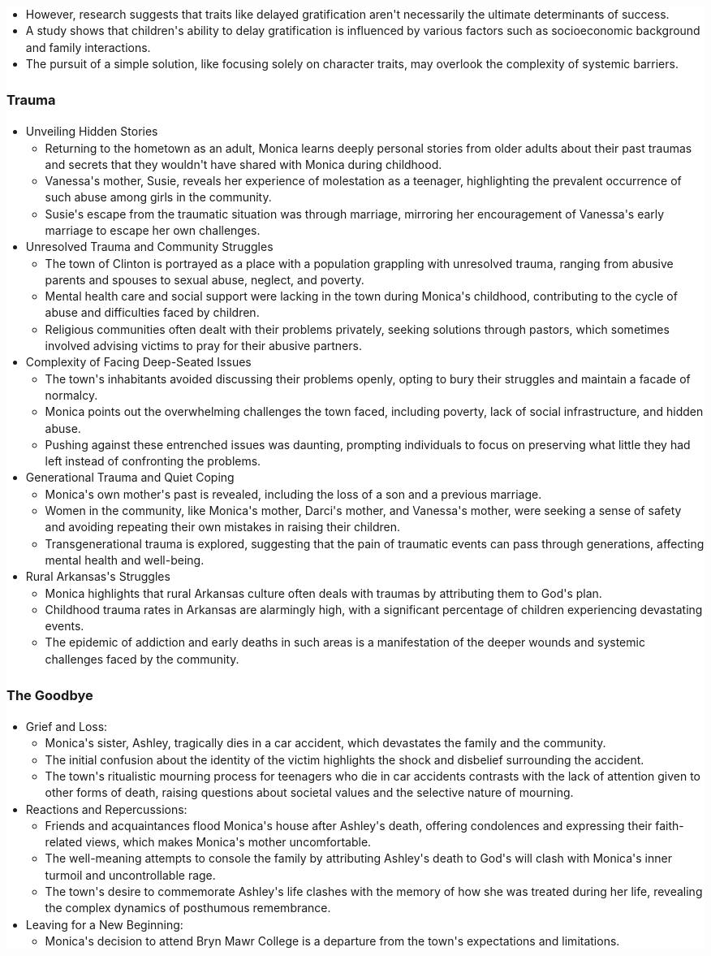   - However, research suggests that traits like delayed gratification aren't necessarily the ultimate determinants of success.
  - A study shows that children's ability to delay gratification is influenced by various factors such as socioeconomic background and family interactions.
  - The pursuit of a simple solution, like focusing solely on character traits, may overlook the complexity of systemic barriers.

### Trauma
- Unveiling Hidden Stories
  - Returning to the hometown as an adult, Monica learns deeply personal stories from older adults about their past traumas and secrets that they wouldn't have shared with Monica during childhood.
  - Vanessa's mother, Susie, reveals her experience of molestation as a teenager, highlighting the prevalent occurrence of such abuse among girls in the community.
  - Susie's escape from the traumatic situation was through marriage, mirroring her encouragement of Vanessa's early marriage to escape her own challenges.
- Unresolved Trauma and Community Struggles
  - The town of Clinton is portrayed as a place with a population grappling with unresolved trauma, ranging from abusive parents and spouses to sexual abuse, neglect, and poverty.
  - Mental health care and social support were lacking in the town during Monica's childhood, contributing to the cycle of abuse and difficulties faced by children.
  - Religious communities often dealt with their problems privately, seeking solutions through pastors, which sometimes involved advising victims to pray for their abusive partners.
- Complexity of Facing Deep-Seated Issues
  - The town's inhabitants avoided discussing their problems openly, opting to bury their struggles and maintain a facade of normalcy.
  - Monica points out the overwhelming challenges the town faced, including poverty, lack of social infrastructure, and hidden abuse.
  - Pushing against these entrenched issues was daunting, prompting individuals to focus on preserving what little they had left instead of confronting the problems.
- Generational Trauma and Quiet Coping
  - Monica's own mother's past is revealed, including the loss of a son and a previous marriage.
  - Women in the community, like Monica's mother, Darci's mother, and Vanessa's mother, were seeking a sense of safety and avoiding repeating their own mistakes in raising their children.
  - Transgenerational trauma is explored, suggesting that the pain of traumatic events can pass through generations, affecting mental health and well-being.
- Rural Arkansas's Struggles
  - Monica highlights that rural Arkansas culture often deals with traumas by attributing them to God's plan.
  - Childhood trauma rates in Arkansas are alarmingly high, with a significant percentage of children experiencing devastating events.
  - The epidemic of addiction and early deaths in such areas is a manifestation of the deeper wounds and systemic challenges faced by the community.

### The Goodbye
- Grief and Loss:
  - Monica's sister, Ashley, tragically dies in a car accident, which devastates the family and the community.
  - The initial confusion about the identity of the victim highlights the shock and disbelief surrounding the accident.
  - The town's ritualistic mourning process for teenagers who die in car accidents contrasts with the lack of attention given to other forms of death, raising questions about societal values and the selective nature of mourning.
- Reactions and Repercussions:
  - Friends and acquaintances flood Monica's house after Ashley's death, offering condolences and expressing their faith-related views, which makes Monica's mother uncomfortable.
  - The well-meaning attempts to console the family by attributing Ashley's death to God's will clash with Monica's inner turmoil and uncontrollable rage.
  - The town's desire to commemorate Ashley's life clashes with the memory of how she was treated during her life, revealing the complex dynamics of posthumous remembrance.
- Leaving for a New Beginning:
  - Monica's decision to attend Bryn Mawr College is a departure from the town's expectations and limitations.